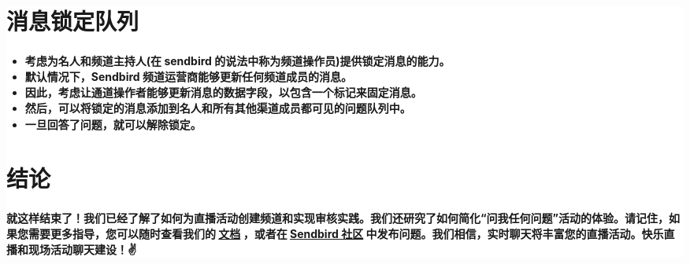 # **消息锁定队列**

*   **考虑为名人和频道主持人(在 sendbird 的说法中称为频道操作员)提供锁定消息的能力。**
*   **默认情况下，Sendbird 频道运营商能够更新任何频道成员的消息。**
*   **因此，考虑让通道操作者能够更新消息的数据字段，以包含一个标记来固定消息。**
*   **然后，可以将锁定的消息添加到名人和所有其他渠道成员都可见的问题队列中。**
*   **一旦回答了问题，就可以解除锁定。**

# **结论**

**就这样结束了！我们已经了解了如何为直播活动创建频道和实现审核实践。我们还研究了如何简化“问我任何问题”活动的体验。请记住，如果您需要更多指导，您可以随时查看我们的 [**文档**](https://sendbird.com/docs/chat) ，或者在 [**Sendbird 社区**](https://community.sendbird.com/) 中发布问题。我们相信，实时聊天将丰富您的直播活动。快乐直播和现场活动聊天建设！✌️**